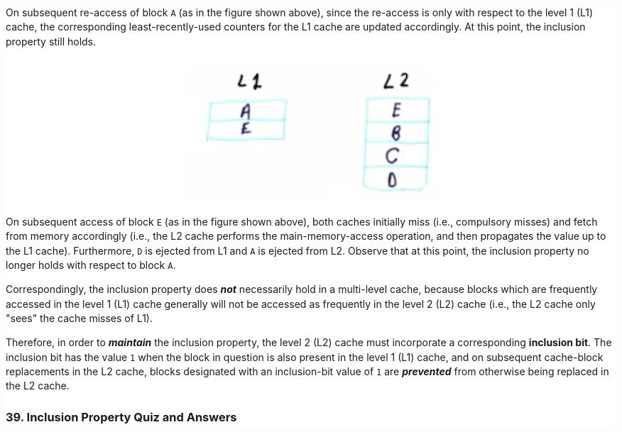 On subsequent re-access of block `A` (as in the figure shown above), since the re-access is only with respect to the level 1 (L1) cache, the corresponding least-recently-used counters for the L1 cache are updated accordingly. At this point, the inclusion property still holds.

<center>
<img src="./assets/14-113.png" width="375">
</center>

On subsequent access of block `E` (as in the figure shown above), both caches initially miss (i.e., compulsory misses) and fetch from memory accordingly (i.e., the L2 cache performs the main-memory-access operation, and then propagates the value up to the L1 cache). Furthermore, `D` is ejected from L1 and `A` is ejected from L2. Observe that at this point, the inclusion property no longer holds with respect to block `A`.

Correspondingly, the inclusion property does ***not*** necessarily hold in a multi-level cache, because blocks which are frequently accessed in the level 1 (L1) cache generally will not be accessed as frequently in the level 2 (L2) cache (i.e., the L2 cache only "sees" the cache misses of L1).

Therefore, in order to ***maintain*** the inclusion property, the level 2 (L2) cache must incorporate a corresponding **inclusion bit**. The inclusion bit has the value `1` when the block in question is also present in the level 1 (L1) cache, and on subsequent cache-block replacements in the L2 cache, blocks designated with an inclusion-bit value of `1` are ***prevented*** from otherwise being replaced in the L2 cache.

### 39. Inclusion Property Quiz and Answers

<center>